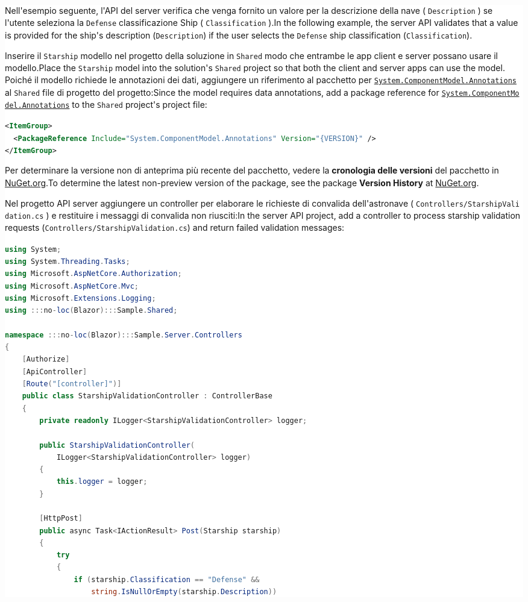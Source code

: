 <span data-ttu-id="53653-209">Nell'esempio seguente, l'API del server verifica che venga fornito un valore per la descrizione della nave ( `Description` ) se l'utente seleziona la `Defense` classificazione Ship ( `Classification` ).</span><span class="sxs-lookup"><span data-stu-id="53653-209">In the following example, the server API validates that a value is provided for the ship's description (`Description`) if the user selects the `Defense` ship classification (`Classification`).</span></span>

<span data-ttu-id="53653-210">Inserire il `Starship` modello nel progetto della soluzione in `Shared` modo che entrambe le app client e server possano usare il modello.</span><span class="sxs-lookup"><span data-stu-id="53653-210">Place the `Starship` model into the solution's `Shared` project so that both the client and server apps can use the model.</span></span> <span data-ttu-id="53653-211">Poiché il modello richiede le annotazioni dei dati, aggiungere un riferimento al pacchetto per [`System.ComponentModel.Annotations`](https://www.nuget.org/packages/System.ComponentModel.Annotations) al `Shared` file di progetto del progetto:</span><span class="sxs-lookup"><span data-stu-id="53653-211">Since the model requires data annotations, add a package reference for [`System.ComponentModel.Annotations`](https://www.nuget.org/packages/System.ComponentModel.Annotations) to the `Shared` project's project file:</span></span>

```xml
<ItemGroup>
  <PackageReference Include="System.ComponentModel.Annotations" Version="{VERSION}" />
</ItemGroup>
```

<span data-ttu-id="53653-212">Per determinare la versione non di anteprima più recente del pacchetto, vedere la **cronologia delle versioni** del pacchetto in [NuGet.org](https://www.nuget.org/packages/System.ComponentModel.Annotations).</span><span class="sxs-lookup"><span data-stu-id="53653-212">To determine the latest non-preview version of the package, see the package **Version History** at [NuGet.org](https://www.nuget.org/packages/System.ComponentModel.Annotations).</span></span>

<span data-ttu-id="53653-213">Nel progetto API server aggiungere un controller per elaborare le richieste di convalida dell'astronave ( `Controllers/StarshipValidation.cs` ) e restituire i messaggi di convalida non riusciti:</span><span class="sxs-lookup"><span data-stu-id="53653-213">In the server API project, add a controller to process starship validation requests (`Controllers/StarshipValidation.cs`) and return failed validation messages:</span></span>

```csharp
using System;
using System.Threading.Tasks;
using Microsoft.AspNetCore.Authorization;
using Microsoft.AspNetCore.Mvc;
using Microsoft.Extensions.Logging;
using :::no-loc(Blazor):::Sample.Shared;

namespace :::no-loc(Blazor):::Sample.Server.Controllers
{
    [Authorize]
    [ApiController]
    [Route("[controller]")]
    public class StarshipValidationController : ControllerBase
    {
        private readonly ILogger<StarshipValidationController> logger;

        public StarshipValidationController(
            ILogger<StarshipValidationController> logger)
        {
            this.logger = logger;
        }

        [HttpPost]
        public async Task<IActionResult> Post(Starship starship)
        {
            try
            {
                if (starship.Classification == "Defense" && 
                    string.IsNullOrEmpty(starship.Description))
```